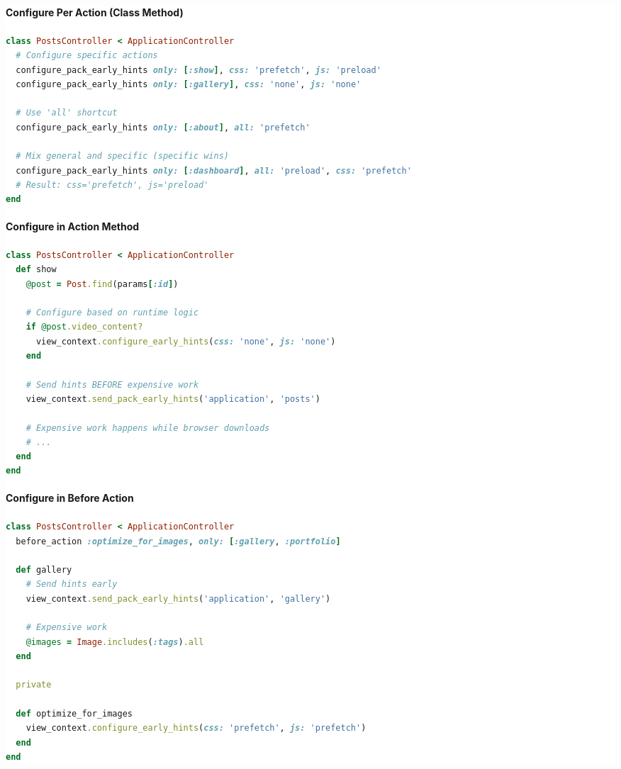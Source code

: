 #### Configure Per Action (Class Method)

```ruby
class PostsController < ApplicationController
  # Configure specific actions
  configure_pack_early_hints only: [:show], css: 'prefetch', js: 'preload'
  configure_pack_early_hints only: [:gallery], css: 'none', js: 'none'

  # Use 'all' shortcut
  configure_pack_early_hints only: [:about], all: 'prefetch'

  # Mix general and specific (specific wins)
  configure_pack_early_hints only: [:dashboard], all: 'preload', css: 'prefetch'
  # Result: css='prefetch', js='preload'
end
```

#### Configure in Action Method

```ruby
class PostsController < ApplicationController
  def show
    @post = Post.find(params[:id])

    # Configure based on runtime logic
    if @post.video_content?
      view_context.configure_early_hints(css: 'none', js: 'none')
    end

    # Send hints BEFORE expensive work
    view_context.send_pack_early_hints('application', 'posts')

    # Expensive work happens while browser downloads
    # ...
  end
end
```

#### Configure in Before Action

```ruby
class PostsController < ApplicationController
  before_action :optimize_for_images, only: [:gallery, :portfolio]

  def gallery
    # Send hints early
    view_context.send_pack_early_hints('application', 'gallery')

    # Expensive work
    @images = Image.includes(:tags).all
  end

  private

  def optimize_for_images
    view_context.configure_early_hints(css: 'prefetch', js: 'prefetch')
  end
end
```
